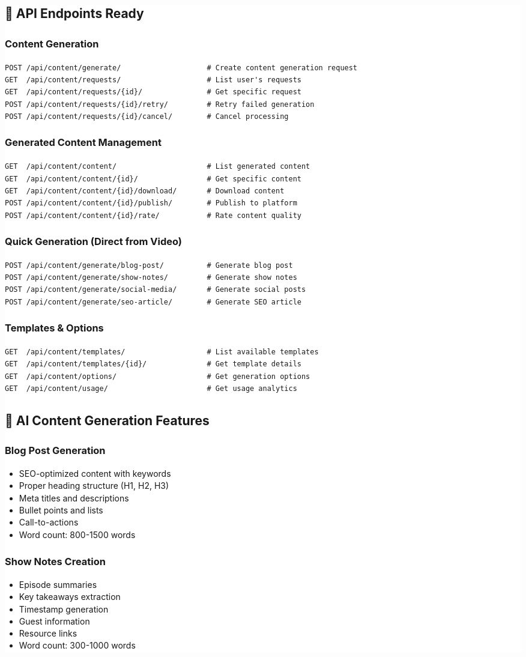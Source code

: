 ## 🚀 **API Endpoints Ready**

### **Content Generation**
```
POST /api/content/generate/                    # Create content generation request
GET  /api/content/requests/                    # List user's requests
GET  /api/content/requests/{id}/               # Get specific request
POST /api/content/requests/{id}/retry/         # Retry failed generation
POST /api/content/requests/{id}/cancel/        # Cancel processing
```

### **Generated Content Management**
```
GET  /api/content/content/                     # List generated content
GET  /api/content/content/{id}/                # Get specific content
GET  /api/content/content/{id}/download/       # Download content
POST /api/content/content/{id}/publish/        # Publish to platform
POST /api/content/content/{id}/rate/           # Rate content quality
```

### **Quick Generation (Direct from Video)**
```
POST /api/content/generate/blog-post/          # Generate blog post
POST /api/content/generate/show-notes/         # Generate show notes
POST /api/content/generate/social-media/       # Generate social posts
POST /api/content/generate/seo-article/        # Generate SEO article
```

### **Templates & Options**
```
GET  /api/content/templates/                   # List available templates
GET  /api/content/templates/{id}/              # Get template details
GET  /api/content/options/                     # Get generation options
GET  /api/content/usage/                       # Get usage analytics
```

## 🤖 **AI Content Generation Features**

### **Blog Post Generation**
- SEO-optimized content with keywords
- Proper heading structure (H1, H2, H3)
- Meta titles and descriptions
- Bullet points and lists
- Call-to-actions
- Word count: 800-1500 words

### **Show Notes Creation**
- Episode summaries
- Key takeaways extraction
- Timestamp generation
- Guest information
- Resource links
- Word count: 300-1000 words
